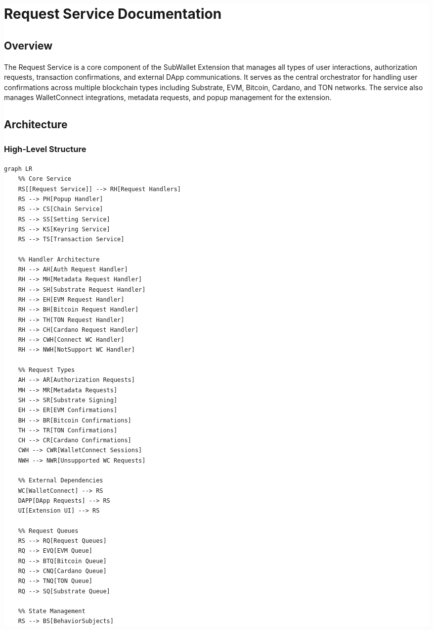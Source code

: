 # Request Service Documentation

## Overview

The Request Service is a core component of the SubWallet Extension that manages all types of user interactions, authorization requests, transaction confirmations, and external DApp communications. It serves as the central orchestrator for handling user confirmations across multiple blockchain types including Substrate, EVM, Bitcoin, Cardano, and TON networks. The service also manages WalletConnect integrations, metadata requests, and popup management for the extension.

## Architecture

### High-Level Structure

```mermaid
graph LR
    %% Core Service
    RS[[Request Service]] --> RH[Request Handlers]
    RS --> PH[Popup Handler]
    RS --> CS[Chain Service]
    RS --> SS[Setting Service]
    RS --> KS[Keyring Service]
    RS --> TS[Transaction Service]
    
    %% Handler Architecture
    RH --> AH[Auth Request Handler]
    RH --> MH[Metadata Request Handler]
    RH --> SH[Substrate Request Handler]
    RH --> EH[EVM Request Handler]
    RH --> BH[Bitcoin Request Handler]
    RH --> TH[TON Request Handler]
    RH --> CH[Cardano Request Handler]
    RH --> CWH[Connect WC Handler]
    RH --> NWH[NotSupport WC Handler]
    
    %% Request Types
    AH --> AR[Authorization Requests]
    MH --> MR[Metadata Requests]
    SH --> SR[Substrate Signing]
    EH --> ER[EVM Confirmations]
    BH --> BR[Bitcoin Confirmations]
    TH --> TR[TON Confirmations]
    CH --> CR[Cardano Confirmations]
    CWH --> CWR[WalletConnect Sessions]
    NWH --> NWR[Unsupported WC Requests]
    
    %% External Dependencies
    WC[WalletConnect] --> RS
    DAPP[DApp Requests] --> RS
    UI[Extension UI] --> RS
    
    %% Request Queues
    RS --> RQ[Request Queues]
    RQ --> EVQ[EVM Queue]
    RQ --> BTQ[Bitcoin Queue]
    RQ --> CNQ[Cardano Queue]
    RQ --> TNQ[TON Queue]
    RQ --> SQ[Substrate Queue]
    
    %% State Management
    RS --> BS[BehaviorSubjects]
```